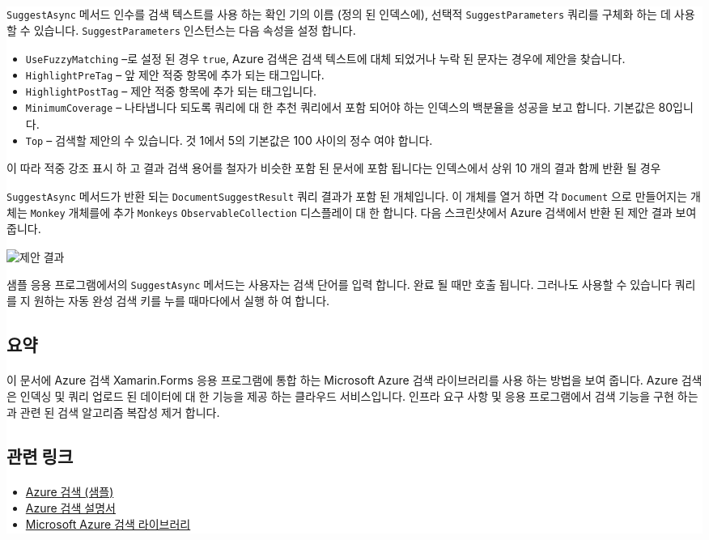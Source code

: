 `SuggestAsync` 메서드 인수를 검색 텍스트를 사용 하는 확인 기의 이름 (정의 된 인덱스에), 선택적 `SuggestParameters` 쿼리를 구체화 하는 데 사용할 수 있습니다. `SuggestParameters` 인스턴스는 다음 속성을 설정 합니다.

- `UseFuzzyMatching` –로 설정 된 경우 `true`, Azure 검색은 검색 텍스트에 대체 되었거나 누락 된 문자는 경우에 제안을 찾습니다.
- `HighlightPreTag` – 앞 제안 적중 항목에 추가 되는 태그입니다.
- `HighlightPostTag` – 제안 적중 항목에 추가 되는 태그입니다.
- `MinimumCoverage` – 나타냅니다 되도록 쿼리에 대 한 추천 쿼리에서 포함 되어야 하는 인덱스의 백분율을 성공을 보고 합니다. 기본값은 80입니다.
- `Top` – 검색할 제안의 수 있습니다. 것 1에서 5의 기본값은 100 사이의 정수 여야 합니다.

이 따라 적중 강조 표시 하 고 결과 검색 용어를 철자가 비슷한 포함 된 문서에 포함 됩니다는 인덱스에서 상위 10 개의 결과 함께 반환 될 경우

`SuggestAsync` 메서드가 반환 되는 `DocumentSuggestResult` 쿼리 결과가 포함 된 개체입니다. 이 개체를 열거 하면 각 `Document` 으로 만들어지는 개체는 `Monkey` 개체를에 추가 `Monkeys` `ObservableCollection` 디스플레이 대 한 합니다. 다음 스크린샷에서 Azure 검색에서 반환 된 제안 결과 보여 줍니다.

![](azure-search-images/suggest.png "제안 결과")

샘플 응용 프로그램에서의 `SuggestAsync` 메서드는 사용자는 검색 단어를 입력 합니다. 완료 될 때만 호출 됩니다. 그러나도 사용할 수 있습니다 쿼리를 지 원하는 자동 완성 검색 키를 누를 때마다에서 실행 하 여 합니다.

## <a name="summary"></a>요약

이 문서에 Azure 검색 Xamarin.Forms 응용 프로그램에 통합 하는 Microsoft Azure 검색 라이브러리를 사용 하는 방법을 보여 줍니다. Azure 검색은 인덱싱 및 쿼리 업로드 된 데이터에 대 한 기능을 제공 하는 클라우드 서비스입니다. 인프라 요구 사항 및 응용 프로그램에서 검색 기능을 구현 하는과 관련 된 검색 알고리즘 복잡성 제거 합니다.


## <a name="related-links"></a>관련 링크

- [Azure 검색 (샘플)](https://developer.xamarin.com/samples/xamarin-forms/WebServices/AzureSearch/)
- [Azure 검색 설명서](/azure/search/)
- [Microsoft Azure 검색 라이브러리](https://www.nuget.org/packages/Microsoft.Azure.Search/)

